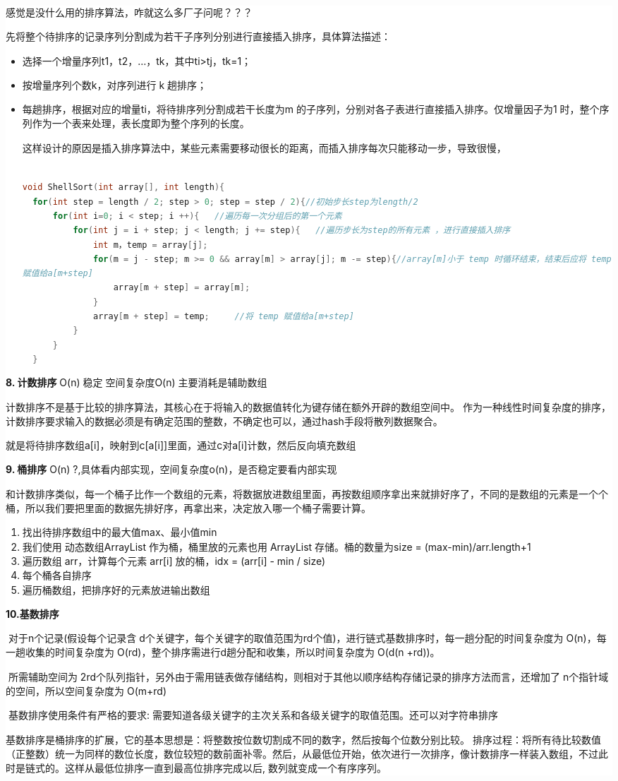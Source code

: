 感觉是没什么用的排序算法，咋就这么多厂子问呢？？？

先将整个待排序的记录序列分割成为若干子序列分别进行直接插入排序，具体算法描述：

- 选择一个增量序列t1，t2，…，tk，其中ti>tj，tk=1；

- 按增量序列个数k，对序列进行 k 趟排序；

- 每趟排序，根据对应的增量ti，将待排序列分割成若干长度为m 的子序列，分别对各子表进行直接插入排序。仅增量因子为1 时，整个序列作为一个表来处理，表长度即为整个序列的长度。

  这样设计的原因是插入排序算法中，某些元素需要移动很长的距离，而插入排序每次只能移动一步，导致很慢，

  ```cpp
  
  void ShellSort(int array[], int length){
  	for(int step = length / 2; step > 0; step = step / 2){//初始步长step为length/2 
  		for(int i=0; i < step; i ++){	//遍历每一次分组后的第一个元素 
  			for(int j = i + step; j < length; j += step){	//遍历步长为step的所有元素 ，进行直接插入排序 
  				int m，temp = array[j];
  				for(m = j - step; m >= 0 && array[m] > array[j]; m -= step){//array[m]小于 temp 时循环结束，结束后应将 temp 赋值给a[m+step]
  					array[m + step] = array[m];
  				}
  				array[m + step] = temp;		//将 temp 赋值给a[m+step]
  			}
  		}
  	}
  
  ```

 **8. 计数排序** O(n) 稳定 空间复杂度O(n) 主要消耗是辅助数组

计数排序不是基于比较的排序算法，其核心在于将输入的数据值转化为键存储在额外开辟的数组空间中。 作为一种线性时间复杂度的排序，计数排序要求输入的数据必须是有确定范围的整数，不确定也可以，通过hash手段将散列数据聚合。

​	就是将待排序数组a[i]，映射到c[a[i]]里面，通过c对a[i]计数，然后反向填充数组

 **9. 桶排序** O(n) ?,具体看内部实现，空间复杂度o(n)，是否稳定要看内部实现

和计数排序类似，每一个桶子比作一个数组的元素，将数据放进数组里面，再按数组顺序拿出来就排好序了，不同的是数组的元素是一个个桶，所以我们要把里面的数据先排好序，再拿出来，决定放入哪一个桶子需要计算。

1. 找出待排序数组中的最大值max、最小值min
2. 我们使用 动态数组ArrayList 作为桶，桶里放的元素也用 ArrayList 存储。桶的数量为size = (max-min)/arr.length+1
3. 遍历数组 arr，计算每个元素 arr[i] 放的桶，idx = (arr[i] - min / size)
4. 每个桶各自排序
5. 遍历桶数组，把排序好的元素放进输出数组

 **10.基数排序** 

​	对于n个记录(假设每个记录含 d个关键字，每个关键字的取值范围为rd个值)，进行链式基数排序时，每一趟分配的时间复杂度为 O(n)，每一趟收集的时间复杂度为 O(rd)，整个排序需进行d趟分配和收集，所以时间复杂度为 O(d(n +rd))。

​	所需辅助空间为 2rd个队列指针，另外由于需用链表做存储结构，则相对于其他以顺序结构存储记录的排序方法而言，还增加了 n个指针域的空间，所以空间复杂度为 O(m+rd)

​	基数排序使用条件有严格的要求: 需要知道各级关键字的主次关系和各级关键字的取值范围。还可以对字符串排序

基数排序是桶排序的扩展，它的基本思想是：将整数按位数切割成不同的数字，然后按每个位数分别比较。
排序过程：将所有待比较数值（正整数）统一为同样的数位长度，数位较短的数前面补零。然后，从最低位开始，依次进行一次排序，像计数排序一样装入数组，不过此时是链式的。这样从最低位排序一直到最高位排序完成以后, 数列就变成一个有序序列。
